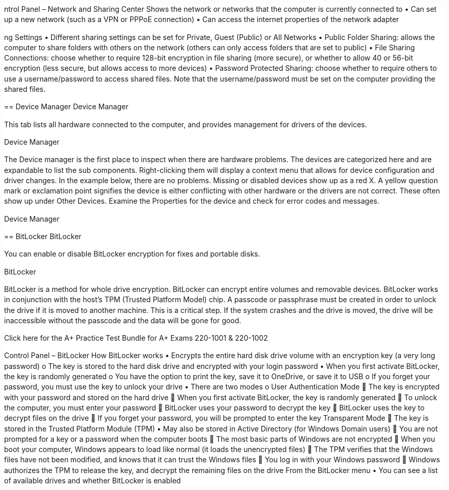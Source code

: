 ntrol Panel – Network and Sharing Center Shows the network or networks that the
computer is currently connected to • Can set up a new network (such as a VPN or
PPPoE connection) • Can access the internet properties of the network adapter

ng Settings • Different sharing settings can be set for Private, Guest (Public)
or All Networks • Public Folder Sharing: allows the computer to share folders
with others on the network (others can only access folders that are set to
public) • File Sharing Connections: choose whether to require 128-bit encryption
in file sharing (more secure), or whether to allow 40 or 56-bit encryption (less
secure, but allows access to more devices) • Password Protected Sharing: choose
whether to require others to use a username/password to access shared files.
Note that the username/password must be set on the computer providing the shared
files.

== Device Manager Device Manager

This tab lists all hardware connected to the computer, and provides management
for drivers of the devices.

Device Manager

The Device manager is the first place to inspect when there are hardware
problems. The devices are categorized here and are expandable to list the sub
components. Right-clicking them will display a context menu that allows for
device configuration and driver changes. In the example below, there are no
problems. Missing or disabled devices show up as a red X. A yellow question mark
or exclamation point signifies the device is either conflicting with other
hardware or the drivers are not correct. These often show up under Other
Devices. Examine the Properties for the device and check for error codes and
messages.

Device Manager


== BitLocker BitLocker

You can enable or disable BitLocker encryption for fixes and portable disks.


BitLocker

BitLocker is a method for whole drive encryption. BitLocker can encrypt entire
volumes and removable devices. BitLocker works in conjunction with the host’s
TPM (Trusted Platform Model) chip. A passcode or passphrase must be created in
order to unlock the drive if it is moved to another machine. This is a critical
step. If the system crashes and the drive is moved, the drive will be
inaccessible without the passcode and the data will be gone for good.

Click here for the A+ Practice Test Bundle for A+ Exams 220-1001 & 220-1002

Control Panel – BitLocker How BitLocker works • Encrypts the entire hard disk
drive volume with an encryption key (a very long password) o The key is stored
to the hard disk drive and encrypted with your login password • When you first
activate BitLocker, the key is randomly generated o You have the option to print
the key, save it to OneDrive, or save it to USB o If you forget your password,
you must use the key to unlock your drive • There are two modes o User
Authentication Mode  The key is encrypted with your password and stored on the
hard drive  When you first activate BitLocker, the key is randomly generated  
To unlock the computer, you must enter your password  BitLocker uses your
password to decrypt the key  BitLocker uses the key to decrypt files on the
drive  If you forget your password, you will be prompted to enter the key
Transparent Mode  The key is stored in the Trusted Platform Module (TPM) • May
also be stored in Active Directory (for Windows Domain users)  You are not
prompted for a key or a password when the computer boots  The most basic parts
of Windows are not encrypted  When you boot your computer, Windows appears to
load like normal (it loads the unencrypted files)  The TPM verifies that the
Windows files have not been modified, and knows that it can trust the Windows
files  You log in with your Windows password  Windows authorizes the TPM to
release the key, and decrypt the remaining files on the drive From the BitLocker
menu • You can see a list of available drives and whether BitLocker is enabled